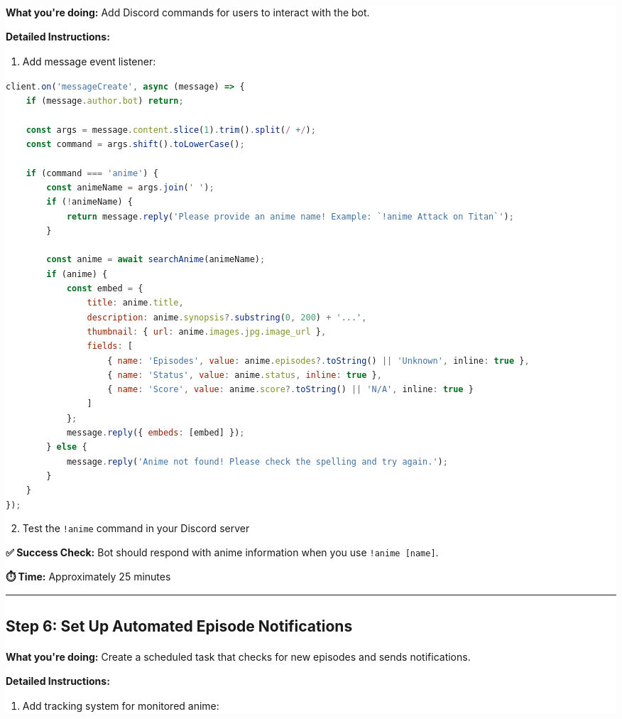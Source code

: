 **What you're doing:** Add Discord commands for users to interact with the bot.

**Detailed Instructions:**
1. Add message event listener:

```javascript
client.on('messageCreate', async (message) => {
    if (message.author.bot) return;
    
    const args = message.content.slice(1).trim().split(/ +/);
    const command = args.shift().toLowerCase();
    
    if (command === 'anime') {
        const animeName = args.join(' ');
        if (!animeName) {
            return message.reply('Please provide an anime name! Example: `!anime Attack on Titan`');
        }
        
        const anime = await searchAnime(animeName);
        if (anime) {
            const embed = {
                title: anime.title,
                description: anime.synopsis?.substring(0, 200) + '...',
                thumbnail: { url: anime.images.jpg.image_url },
                fields: [
                    { name: 'Episodes', value: anime.episodes?.toString() || 'Unknown', inline: true },
                    { name: 'Status', value: anime.status, inline: true },
                    { name: 'Score', value: anime.score?.toString() || 'N/A', inline: true }
                ]
            };
            message.reply({ embeds: [embed] });
        } else {
            message.reply('Anime not found! Please check the spelling and try again.');
        }
    }
});
```

2. Test the `!anime` command in your Discord server

**✅ Success Check:** Bot should respond with anime information when you use `!anime [name]`.

**⏱️ Time:** Approximately 25 minutes

---

## Step 6: Set Up Automated Episode Notifications

**What you're doing:** Create a scheduled task that checks for new episodes and sends notifications.

**Detailed Instructions:**
1. Add tracking system for monitored anime:
